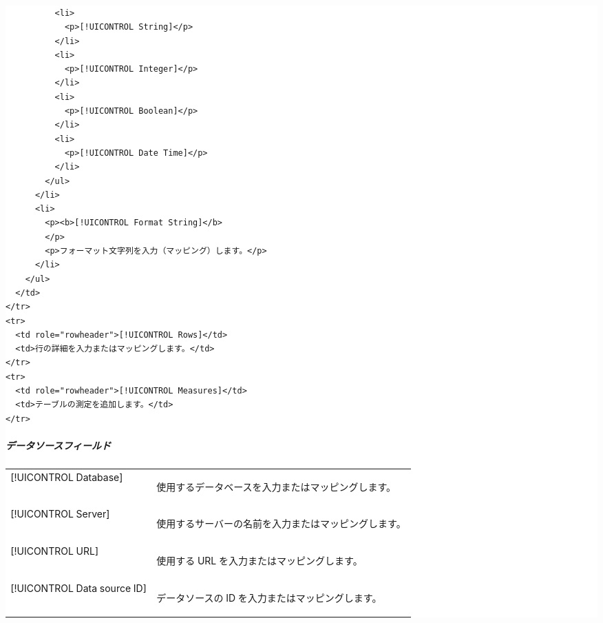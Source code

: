               <li>
                <p>[!UICONTROL String]</p>
              </li>
              <li>
                <p>[!UICONTROL Integer]</p>
              </li>
              <li>
                <p>[!UICONTROL Boolean]</p>
              </li>
              <li>
                <p>[!UICONTROL Date Time]</p>
              </li>
            </ul>
          </li>
          <li>
            <p><b>[!UICONTROL Format String]</b>
            </p>
            <p>フォーマット文字列を入力（マッピング）します。</p>
          </li>
        </ul>
      </td>
    </tr>
    <tr>
      <td role="rowheader">[!UICONTROL Rows]</td>
      <td>行の詳細を入力またはマッピングします。</td>
    </tr>
    <tr>
      <td role="rowheader">[!UICONTROL Measures]</td>
      <td>テーブルの測定を追加します。</td>
    </tr>
  </tbody>
</table>

##### データソースフィールド

<table>
  <col/>
  <col/>
  <tbody>
    <tr>
      <td role="rowheader">[!UICONTROL Database]  </td>
      <td>
        <p>使用するデータベースを入力またはマッピングします。</p>
      </td>
    </tr>
    <tr>
      <td role="rowheader">[!UICONTROL Server]  </td>
      <td>
        <p>使用するサーバーの名前を入力またはマッピングします。</p>
      </td>
    </tr>
    <tr>
      <td role="rowheader">[!UICONTROL URL]  </td>
      <td>
        <p>使用する URL を入力またはマッピングします。</p>
      </td>
    </tr>
    <tr>
      <td role="rowheader">[!UICONTROL Data source ID]</td>
      <td>
        <p>  データソースの ID を入力またはマッピングします。</p>
      </td>
    </tr>
    <tr>